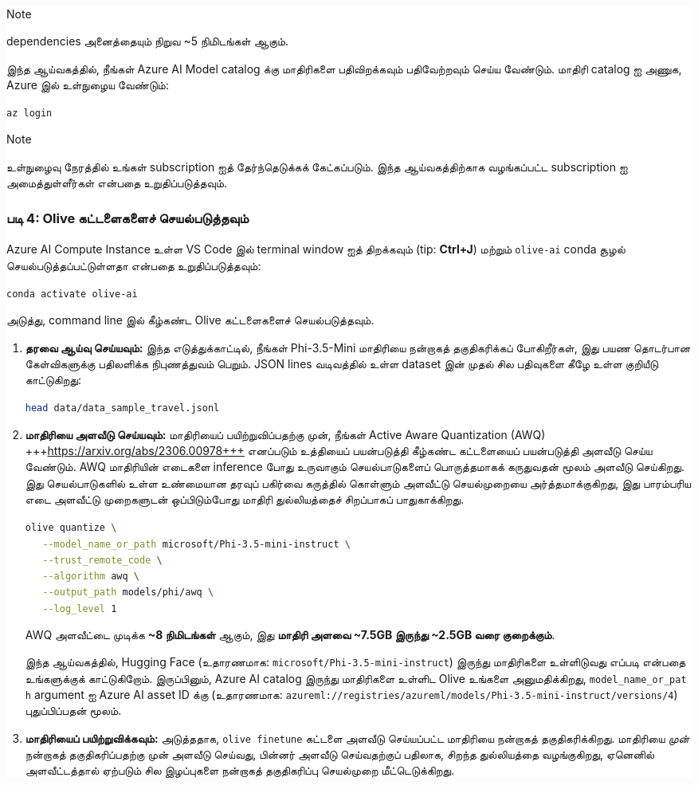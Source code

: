 > [!NOTE]
> dependencies அனைத்தையும் நிறுவ ~5 நிமிடங்கள் ஆகும்.

இந்த ஆய்வகத்தில், நீங்கள் Azure AI Model catalog க்கு மாதிரிகளை பதிவிறக்கவும் பதிவேற்றவும் செய்ய வேண்டும். மாதிரி catalog ஐ அணுக, Azure இல் உள்நுழைய வேண்டும்:

```bash
az login
```

> [!NOTE]
> உள்நுழைவு நேரத்தில் உங்கள் subscription ஐத் தேர்ந்தெடுக்கக் கேட்கப்படும். இந்த ஆய்வகத்திற்காக வழங்கப்பட்ட subscription ஐ அமைத்துள்ளீர்கள் என்பதை உறுதிப்படுத்தவும்.

### படி 4: Olive கட்டளைகளைச் செயல்படுத்தவும் 

Azure AI Compute Instance உள்ள VS Code இல் terminal window ஐத் திறக்கவும் (tip: **Ctrl+J**) மற்றும் `olive-ai` conda சூழல் செயல்படுத்தப்பட்டுள்ளதா என்பதை உறுதிப்படுத்தவும்:

```bash
conda activate olive-ai
```

அடுத்து, command line இல் கீழ்கண்ட Olive கட்டளைகளைச் செயல்படுத்தவும்.

1. **தரவை ஆய்வு செய்யவும்:** இந்த எடுத்துக்காட்டில், நீங்கள் Phi-3.5-Mini மாதிரியை நன்றாகத் தகுதிகரிக்கப் போகிறீர்கள், இது பயண தொடர்பான கேள்விகளுக்கு பதிலளிக்க நிபுணத்துவம் பெறும். JSON lines வடிவத்தில் உள்ள dataset இன் முதல் சில பதிவுகளை கீழே உள்ள குறியீடு காட்டுகிறது:
   
    ```bash
    head data/data_sample_travel.jsonl
    ```
1. **மாதிரியை அளவீடு செய்யவும்:** மாதிரியைப் பயிற்றுவிப்பதற்கு முன், நீங்கள் Active Aware Quantization (AWQ) +++https://arxiv.org/abs/2306.00978+++ எனப்படும் உத்தியைப் பயன்படுத்தி கீழ்கண்ட கட்டளையைப் பயன்படுத்தி அளவீடு செய்ய வேண்டும். AWQ மாதிரியின் எடைகளை inference போது உருவாகும் செயல்பாடுகளைப் பொருத்தமாகக் கருதுவதன் மூலம் அளவீடு செய்கிறது. இது செயல்பாடுகளில் உள்ள உண்மையான தரவுப் பகிர்வை கருத்தில் கொள்ளும் அளவீட்டு செயல்முறையை அர்த்தமாக்குகிறது, இது பாரம்பரிய எடை அளவீட்டு முறைகளுடன் ஒப்பிடும்போது மாதிரி துல்லியத்தைச் சிறப்பாகப் பாதுகாக்கிறது.
    
    ```bash
    olive quantize \
       --model_name_or_path microsoft/Phi-3.5-mini-instruct \
       --trust_remote_code \
       --algorithm awq \
       --output_path models/phi/awq \
       --log_level 1
    ```
    
    AWQ அளவீட்டை முடிக்க **~8 நிமிடங்கள்** ஆகும், இது **மாதிரி அளவை ~7.5GB இருந்து ~2.5GB வரை குறைக்கும்**.
   
   இந்த ஆய்வகத்தில், Hugging Face (உதாரணமாக: `microsoft/Phi-3.5-mini-instruct`) இருந்து மாதிரிகளை உள்ளிடுவது எப்படி என்பதை உங்களுக்குக் காட்டுகிறோம். இருப்பினும், Azure AI catalog இருந்து மாதிரிகளை உள்ளிட Olive உங்களை அனுமதிக்கிறது, `model_name_or_path` argument ஐ Azure AI asset ID க்கு (உதாரணமாக: `azureml://registries/azureml/models/Phi-3.5-mini-instruct/versions/4`) புதுப்பிப்பதன் மூலம்.

1. **மாதிரியைப் பயிற்றுவிக்கவும்:** அடுத்ததாக, `olive finetune` கட்டளை அளவீடு செய்யப்பட்ட மாதிரியை நன்றாகத் தகுதிகரிக்கிறது. மாதிரியை *முன்* நன்றாகத் தகுதிகரிப்பதற்கு முன் அளவீடு செய்வது, பின்னர் அளவீடு செய்வதற்குப் பதிலாக, சிறந்த துல்லியத்தை வழங்குகிறது, ஏனெனில் அளவீட்டத்தால் ஏற்படும் சில இழப்புகளை நன்றாகத் தகுதிகரிப்பு செயல்முறை மீட்டெடுக்கிறது.
    